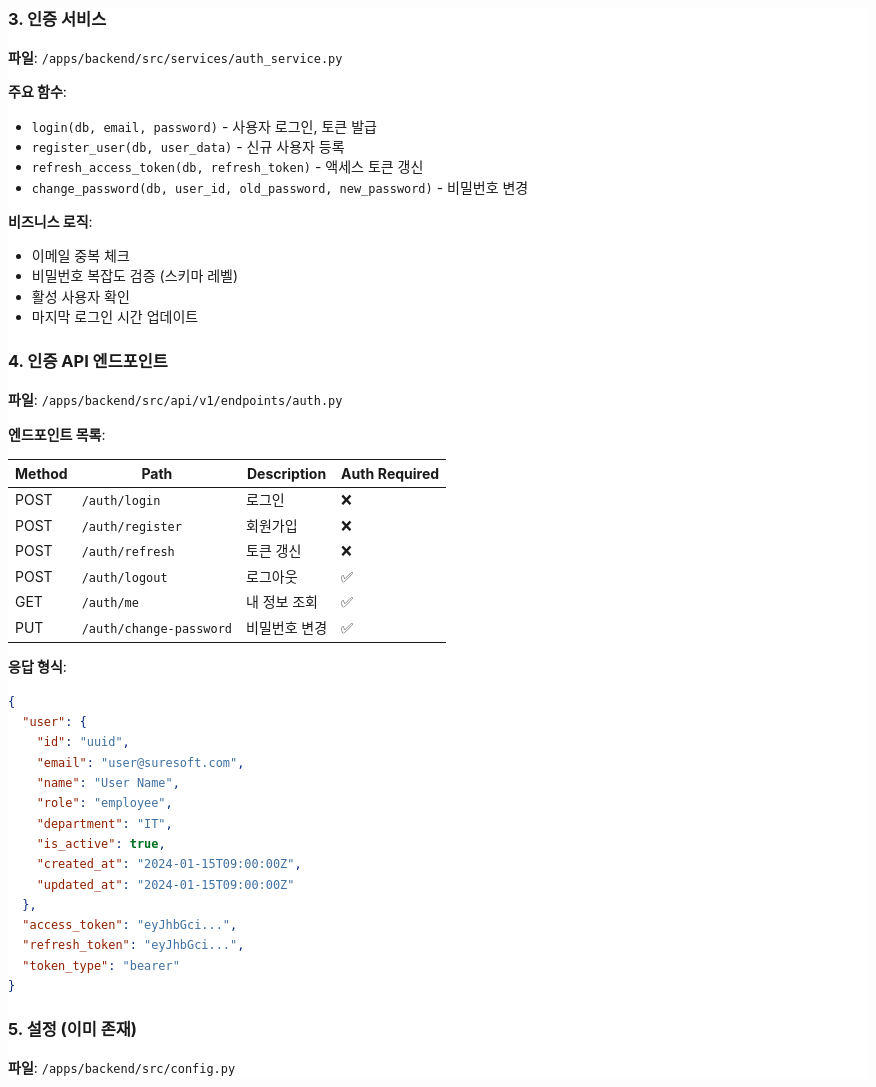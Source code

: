 ### 3. 인증 서비스
**파일**: `/apps/backend/src/services/auth_service.py`

**주요 함수**:
- `login(db, email, password)` - 사용자 로그인, 토큰 발급
- `register_user(db, user_data)` - 신규 사용자 등록
- `refresh_access_token(db, refresh_token)` - 액세스 토큰 갱신
- `change_password(db, user_id, old_password, new_password)` - 비밀번호 변경

**비즈니스 로직**:
- 이메일 중복 체크
- 비밀번호 복잡도 검증 (스키마 레벨)
- 활성 사용자 확인
- 마지막 로그인 시간 업데이트

### 4. 인증 API 엔드포인트
**파일**: `/apps/backend/src/api/v1/endpoints/auth.py`

**엔드포인트 목록**:

| Method | Path | Description | Auth Required |
|--------|------|-------------|---------------|
| POST | `/auth/login` | 로그인 | ❌ |
| POST | `/auth/register` | 회원가입 | ❌ |
| POST | `/auth/refresh` | 토큰 갱신 | ❌ |
| POST | `/auth/logout` | 로그아웃 | ✅ |
| GET | `/auth/me` | 내 정보 조회 | ✅ |
| PUT | `/auth/change-password` | 비밀번호 변경 | ✅ |

**응답 형식**:
```json
{
  "user": {
    "id": "uuid",
    "email": "user@suresoft.com",
    "name": "User Name",
    "role": "employee",
    "department": "IT",
    "is_active": true,
    "created_at": "2024-01-15T09:00:00Z",
    "updated_at": "2024-01-15T09:00:00Z"
  },
  "access_token": "eyJhbGci...",
  "refresh_token": "eyJhbGci...",
  "token_type": "bearer"
}
```

### 5. 설정 (이미 존재)
**파일**: `/apps/backend/src/config.py`
